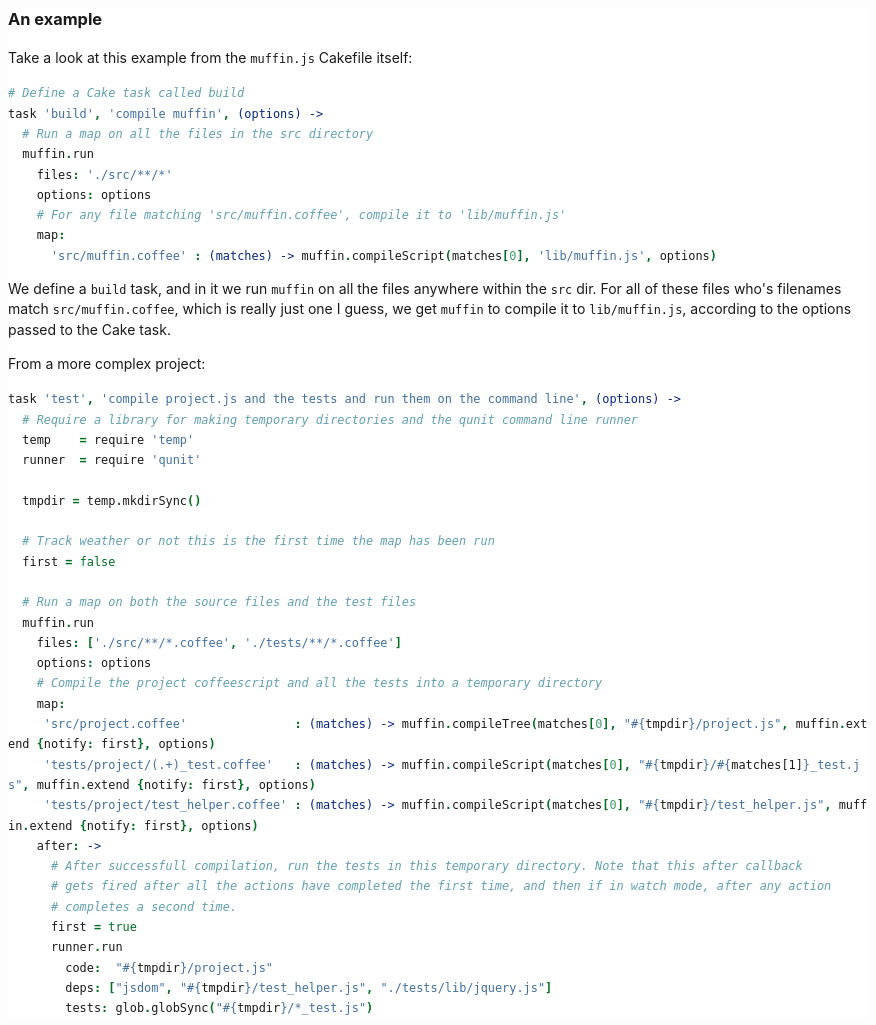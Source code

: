 ### An example

Take a look at this example from the `muffin.js` Cakefile itself:

```coffeescript
# Define a Cake task called build
task 'build', 'compile muffin', (options) ->
  # Run a map on all the files in the src directory
  muffin.run
    files: './src/**/*'
    options: options
    # For any file matching 'src/muffin.coffee', compile it to 'lib/muffin.js'
    map:
      'src/muffin.coffee' : (matches) -> muffin.compileScript(matches[0], 'lib/muffin.js', options)
```

We define a `build` task, and in it we run `muffin` on all the files anywhere within the `src` dir. For all of these files who's filenames match `src/muffin.coffee`, which is really just one I guess, we get `muffin` to compile it to `lib/muffin.js`, according to the options passed to the Cake task.

From a more complex project:

```coffeescript
task 'test', 'compile project.js and the tests and run them on the command line', (options) ->
  # Require a library for making temporary directories and the qunit command line runner
  temp    = require 'temp'
  runner  = require 'qunit'

  tmpdir = temp.mkdirSync()

  # Track weather or not this is the first time the map has been run
  first = false

  # Run a map on both the source files and the test files
  muffin.run
    files: ['./src/**/*.coffee', './tests/**/*.coffee']
    options: options
    # Compile the project coffeescript and all the tests into a temporary directory
    map:
     'src/project.coffee'               : (matches) -> muffin.compileTree(matches[0], "#{tmpdir}/project.js", muffin.extend {notify: first}, options)
     'tests/project/(.+)_test.coffee'   : (matches) -> muffin.compileScript(matches[0], "#{tmpdir}/#{matches[1]}_test.js", muffin.extend {notify: first}, options)
     'tests/project/test_helper.coffee' : (matches) -> muffin.compileScript(matches[0], "#{tmpdir}/test_helper.js", muffin.extend {notify: first}, options)
    after: ->
      # After successfull compilation, run the tests in this temporary directory. Note that this after callback
      # gets fired after all the actions have completed the first time, and then if in watch mode, after any action
      # completes a second time.
      first = true
      runner.run
        code:  "#{tmpdir}/project.js"
        deps: ["jsdom", "#{tmpdir}/test_helper.js", "./tests/lib/jquery.js"]
        tests: glob.globSync("#{tmpdir}/*_test.js")
```
